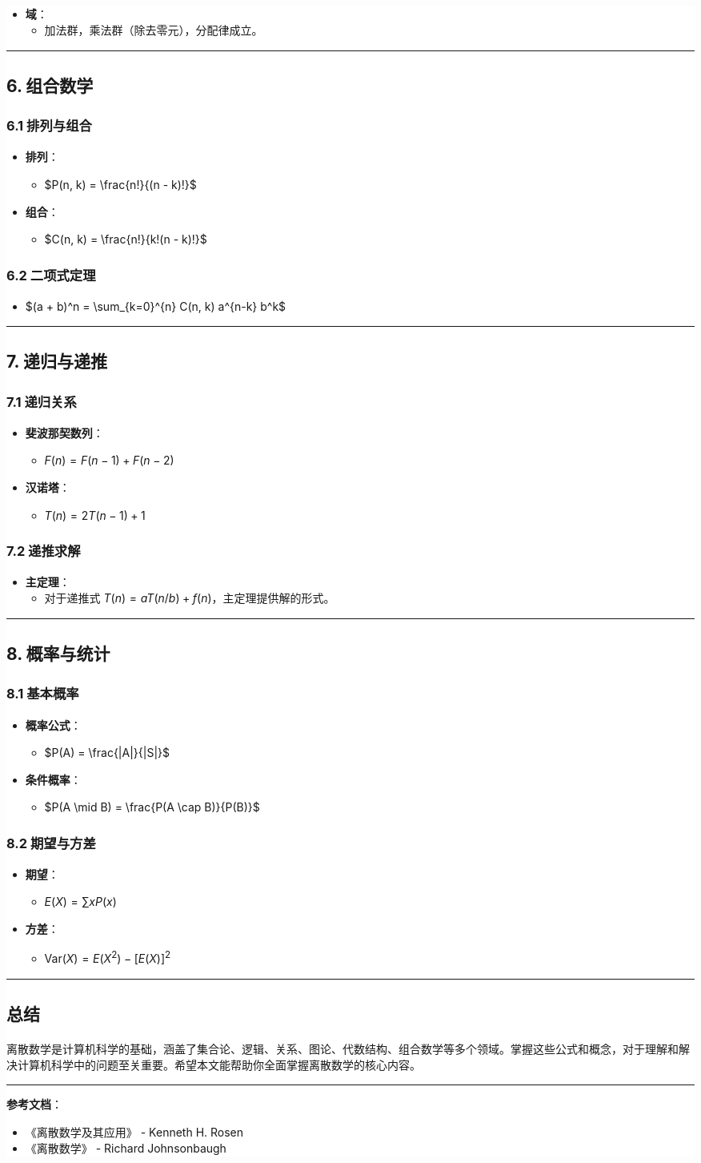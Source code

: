 - **域**：
  - 加法群，乘法群（除去零元），分配律成立。

---

## 6. 组合数学

### 6.1 排列与组合

- **排列**：
  - $P(n, k) = \frac{n!}{(n - k)!}$

- **组合**：
  - $C(n, k) = \frac{n!}{k!(n - k)!}$

### 6.2 二项式定理

- $(a + b)^n = \sum_{k=0}^{n} C(n, k) a^{n-k} b^k$

---

## 7. 递归与递推

### 7.1 递归关系

- **斐波那契数列**：
  - $F(n) = F(n-1) + F(n-2)$

- **汉诺塔**：
  - $T(n) = 2T(n-1) + 1$

### 7.2 递推求解

- **主定理**：
  - 对于递推式 $T(n) = aT(n/b) + f(n)$，主定理提供解的形式。

---

## 8. 概率与统计

### 8.1 基本概率

- **概率公式**：
  - $P(A) = \frac{|A|}{|S|}$

- **条件概率**：
  - $P(A \mid B) = \frac{P(A \cap B)}{P(B)}$

### 8.2 期望与方差

- **期望**：
  - $E(X) = \sum x P(x)$

- **方差**：
  - $\text{Var}(X) = E(X^2) - [E(X)]^2$

---

## 总结

离散数学是计算机科学的基础，涵盖了集合论、逻辑、关系、图论、代数结构、组合数学等多个领域。掌握这些公式和概念，对于理解和解决计算机科学中的问题至关重要。希望本文能帮助你全面掌握离散数学的核心内容。

---

**参考文档**：
- 《离散数学及其应用》 - Kenneth H. Rosen
- 《离散数学》 - Richard Johnsonbaugh